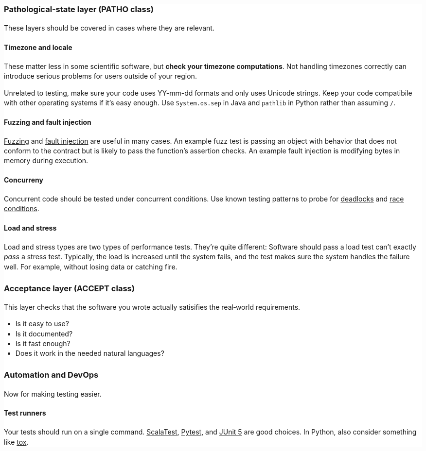 
### Pathological‐state layer (PATHO class)

These layers should be covered in cases where they are relevant.

#### Timezone and locale 

These matter less in some scientific software, but **check your timezone computations**.
Not handling timezones correctly can introduce serious problems for users outside of your region.

Unrelated to testing, make sure your code uses YY-mm-dd formats and only uses Unicode strings.
Keep your code compatibile with other operating systems if it’s easy enough.
Use `System.os.sep` in Java and `pathlib` in Python rather than assuming `/`.

#### Fuzzing and fault injection

[Fuzzing](https://en.wikipedia.org/wiki/Fuzzing) and
[fault injection](https://en.wikipedia.org/wiki/Fault_injection) are useful in many cases.
An example fuzz test is passing an object with behavior that does not conform to the contract
but is likely to pass the function’s assertion checks.
An example fault injection is modifying bytes in memory during execution.

#### Concurreny

Concurrent code should be tested under concurrent conditions.
Use known testing patterns to probe for [deadlocks](https://en.wikipedia.org/wiki/Deadlock)
and [race conditions](https://en.wikipedia.org/wiki/Race_condition).

#### Load and stress

Load and stress types are two types of performance tests.
They’re quite different: Software should pass a load test can’t exactly _pass_ a stress test.
Typically, the load is increased until the system fails, and the test makes sure the system
handles the failure well. For example, without losing data or catching fire.


### Acceptance layer (ACCEPT class)

This layer checks that the software you wrote actually satisifies the real‐world requirements.

- Is it easy to use?
- Is it documented?
- Is it fast enough?
- Does it work in the needed natural languages?


### Automation and DevOps

Now for making testing easier.

#### Test runners

Your tests should run on a single command.
[ScalaTest](https://www.scalatest.org/), [Pytest](https://docs.pytest.org/en/stable/),
and [JUnit 5](https://junit.org/junit5/) are good choices.
In Python, also consider something like [tox](https://tox.readthedocs.io/).
